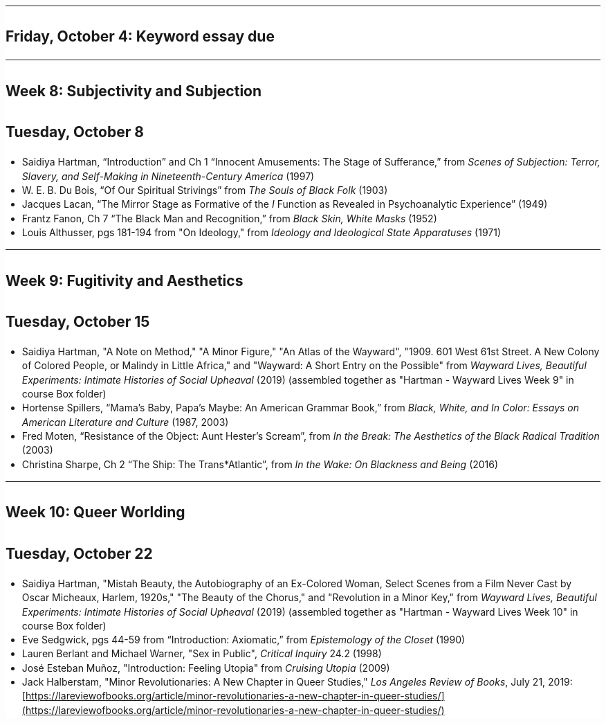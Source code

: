 ----

## Friday, October 4: Keyword essay due

----

## Week 8: Subjectivity and Subjection
## Tuesday, October 8
* Saidiya Hartman, “Introduction” and Ch 1 “Innocent Amusements: The Stage of Sufferance,” from _Scenes of Subjection: Terror, Slavery, and Self-Making in Nineteenth-Century America_ (1997)
* W. E. B. Du Bois, “Of Our Spiritual Strivings” from _The Souls of Black Folk_ (1903)
* Jacques Lacan, “The Mirror Stage as Formative of the _I_ Function as Revealed in Psychoanalytic Experience” (1949)
* Frantz Fanon, Ch 7 “The Black Man and Recognition,” from _Black Skin, White Masks_ (1952)
* Louis Althusser, pgs 181-194 from "On Ideology," from _Ideology and Ideological State Apparatuses_ (1971)

----

## Week 9: Fugitivity and Aesthetics
## Tuesday, October 15
* Saidiya Hartman, "A Note on Method," "A Minor Figure," "An Atlas of the Wayward", "1909. 601 West 61st Street. A New Colony of Colored People, or Malindy in Little Africa," and "Wayward: A Short Entry on the Possible" from _Wayward Lives, Beautiful Experiments: Intimate Histories of Social Upheaval_ (2019) (assembled together as "Hartman - Wayward Lives Week 9" in course Box folder)
* Hortense Spillers, “Mama’s Baby, Papa’s Maybe: An American Grammar Book,” from _Black, White, and In Color: Essays on American Literature and Culture_ (1987, 2003)
* Fred Moten, “Resistance of the Object: Aunt Hester’s Scream”, from _In the Break: The Aesthetics of the Black Radical Tradition_ (2003)
* Christina Sharpe, Ch 2 “The Ship: The Trans*Atlantic”, from _In the Wake: On Blackness and Being_ (2016)

----

## Week 10: Queer Worlding
## Tuesday, October 22
* Saidiya Hartman, "Mistah Beauty, the Autobiography of an Ex-Colored Woman, Select Scenes from a Film Never Cast by Oscar Micheaux, Harlem, 1920s," "The Beauty of the Chorus," and "Revolution in a Minor Key," from _Wayward Lives, Beautiful Experiments: Intimate Histories of Social Upheaval_ (2019) (assembled together as "Hartman - Wayward Lives Week 10" in course Box folder)
* Eve Sedgwick, pgs 44-59 from “Introduction: Axiomatic,” from _Epistemology of the Closet_ (1990)
* Lauren Berlant and Michael Warner, "Sex in Public", _Critical Inquiry_ 24.2 (1998)
* José Esteban Muñoz, "Introduction: Feeling Utopia" from _Cruising Utopia_ (2009)
* Jack Halberstam, "Minor Revolutionaries: A New Chapter in Queer Studies," _Los Angeles Review of Books_, July 21, 2019: [https://lareviewofbooks.org/article/minor-revolutionaries-a-new-chapter-in-queer-studies/](https://lareviewofbooks.org/article/minor-revolutionaries-a-new-chapter-in-queer-studies/)
